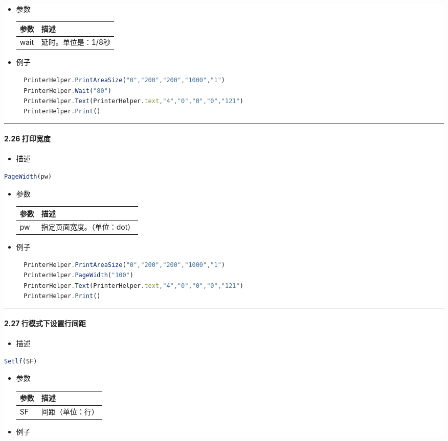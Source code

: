 - 参数

  | 参数 | 描述                |
  | :--- | :------------------ |
  | wait | 延时。单位是：1/8秒 |

- 例子

  ```js
    PrinterHelper.PrintAreaSize("0","200","200","1000","1")
    PrinterHelper.Wait("80")
    PrinterHelper.Text(PrinterHelper.text,"4","0","0","0","121")
    PrinterHelper.Print()

  ```
------

#### 2.26 **打印宽度**

- 描述

```js
PageWidth(pw)
```

- 参数

  | 参数 | 描述                        |
  | :--- | :-------------------------- |
  | pw   | 指定页面宽度。（单位：dot） |

- 例子

  ```js
    PrinterHelper.PrintAreaSize("0","200","200","1000","1")
    PrinterHelper.PageWidth("100")
    PrinterHelper.Text(PrinterHelper.text,"4","0","0","0","121")
    PrinterHelper.Print()

  ```
------

#### 2.27 **行模式下设置行间距**

- 描述

```js
Setlf(SF)
```
- 参数

  | 参数 | 描述             |
  | :--- | :--------------- |
  | SF   | 间距（单位：行） |

- 例子
